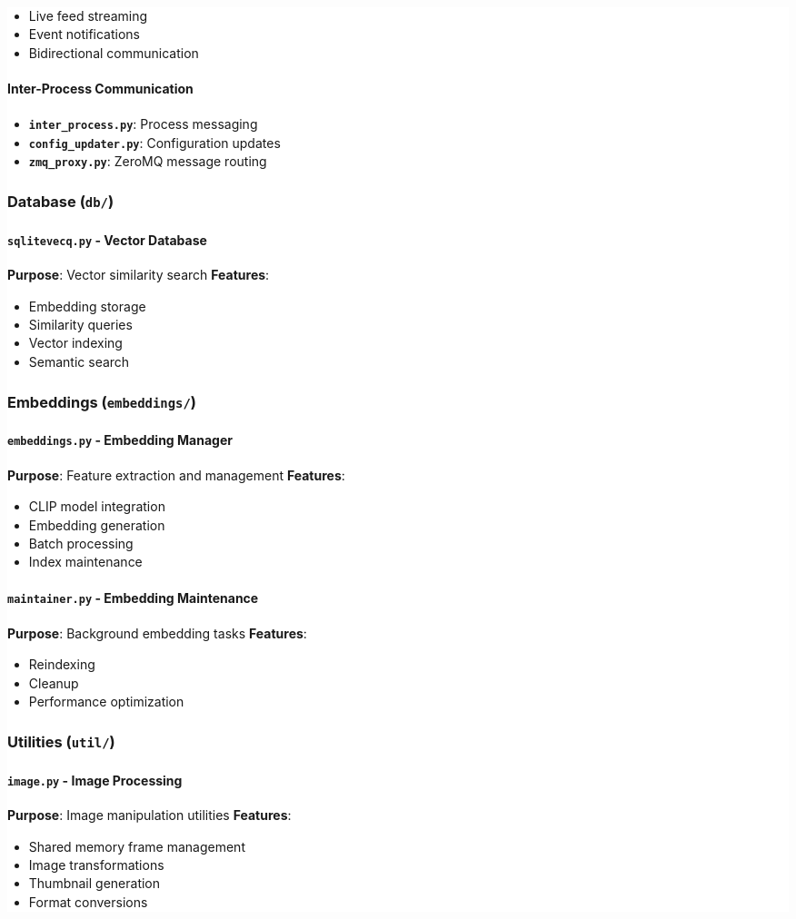 - Live feed streaming
- Event notifications
- Bidirectional communication

#### Inter-Process Communication

- **`inter_process.py`**: Process messaging
- **`config_updater.py`**: Configuration updates
- **`zmq_proxy.py`**: ZeroMQ message routing

### Database (`db/`)

#### `sqlitevecq.py` - Vector Database

**Purpose**: Vector similarity search
**Features**:

- Embedding storage
- Similarity queries
- Vector indexing
- Semantic search

### Embeddings (`embeddings/`)

#### `embeddings.py` - Embedding Manager

**Purpose**: Feature extraction and management
**Features**:

- CLIP model integration
- Embedding generation
- Batch processing
- Index maintenance

#### `maintainer.py` - Embedding Maintenance

**Purpose**: Background embedding tasks
**Features**:

- Reindexing
- Cleanup
- Performance optimization

### Utilities (`util/`)

#### `image.py` - Image Processing

**Purpose**: Image manipulation utilities
**Features**:

- Shared memory frame management
- Image transformations
- Thumbnail generation
- Format conversions
